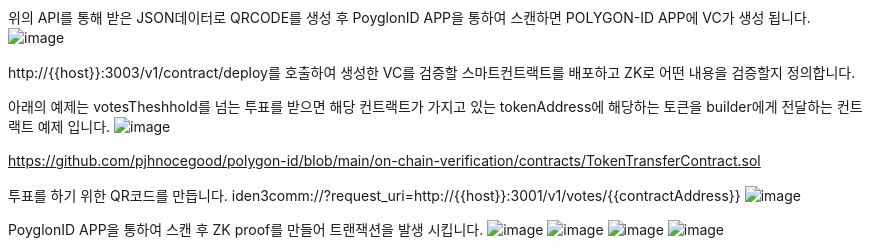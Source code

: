위의 API를 통해 받은 JSON데이터로  QRCODE를 생성 후 PoyglonID APP을 통하여 스캔하면 POLYGON-ID APP에 VC가 생성 됩니다.
<img width="1154" alt="image" src="https://github.com/pjhnocegood/polygon-id/assets/36693435/666378cb-71d4-4381-83a6-abce33aa4621">

http://{{host}}:3003/v1/contract/deploy를 호출하여 생성한 VC를 검증할 스마트컨트랙트를 배포하고 ZK로 어떤 내용을 검증할지 정의합니다.


아래의 예제는 votesTheshhold를 넘는 투표를 받으면 해당 컨트랙트가 가지고 있는 tokenAddress에 해당하는 토큰을 builder에게 전달하는 컨트랙트 예제 입니다.
<img width="1000" alt="image" src="https://github.com/pjhnocegood/polygon-id/assets/36693435/3797d7f8-d7d6-406e-a229-d7b35fb1e60e">

https://github.com/pjhnocegood/polygon-id/blob/main/on-chain-verification/contracts/TokenTransferContract.sol


투표를 하기 위한 QR코드를 만듭니다.
iden3comm://?request_uri=http://{{host}}:3001/v1/votes/{{contractAddress}}
<img width="1154" alt="image" src="https://github.com/pjhnocegood/polygon-id/assets/36693435/e7983445-1568-493d-bfca-40bf7d28fbdb">

PoyglonID APP을 통하여 스캔 후 ZK proof를 만들어 트랜잭션을 발생 시킵니다.
![image](https://github.com/pjhnocegood/polygon-id/assets/36693435/d7cbec48-eeda-483a-acc0-95aac276ad76)
![image](https://github.com/pjhnocegood/polygon-id/assets/36693435/c366f270-de35-4c05-9c82-e411afd29470)
![image](https://github.com/pjhnocegood/polygon-id/assets/36693435/04e10912-d59c-49e8-83d1-bd906b93b1a6)
![image](https://github.com/pjhnocegood/polygon-id/assets/36693435/f4ffc109-a290-42f2-858e-5775ec3a7ab8)














